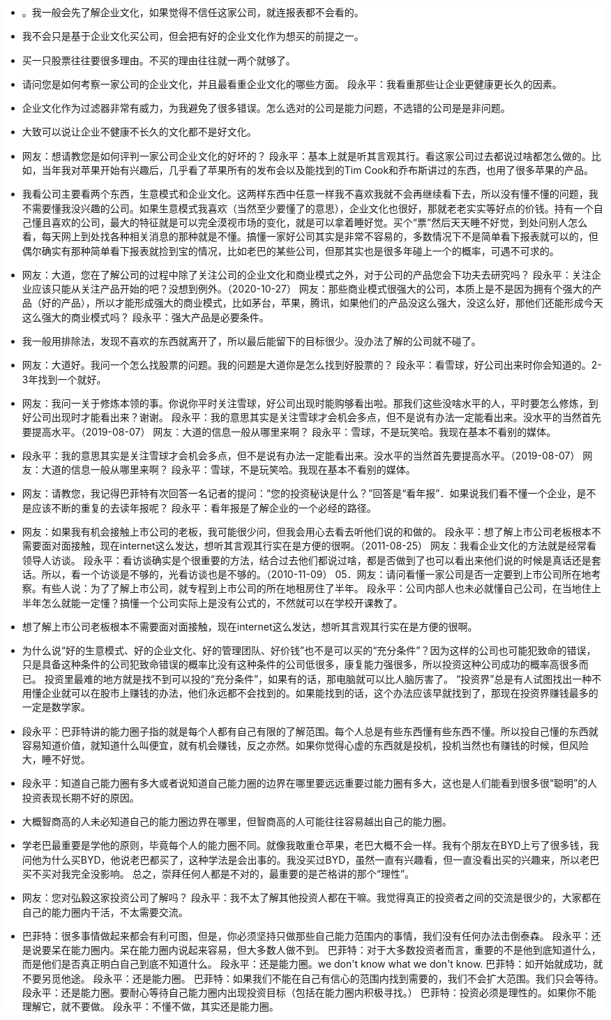 - 。我一般会先了解企业文化，如果觉得不信任这家公司，就连报表都不会看的。

- 我不会只是基于企业文化买公司，但会把有好的企业文化作为想买的前提之一。

- 买一只股票往往要很多理由。不买的理由往往就一两个就够了。

- 请问您是如何考察一家公司的企业文化，并且最看重企业文化的哪些方面。 段永平：我看重那些让企业更健康更长久的因素。

- 企业文化作为过滤器非常有威力，为我避免了很多错误。怎么选对的公司是能力问题，不选错的公司是是非问题。

- 大致可以说让企业不健康不长久的文化都不是好文化。

- 网友：想请教您是如何评判一家公司企业文化的好坏的？ 段永平：基本上就是听其言观其行。看这家公司过去都说过啥都怎么做的。比如，当年我对苹果开始有兴趣后，几乎看了苹果所有的发布会以及能找到的Tim Cook和乔布斯讲过的东西，也用了很多苹果的产品。

- 我看公司主要看两个东西，生意模式和企业文化。这两样东西中任意一样我不喜欢我就不会再继续看下去，所以没有懂不懂的问题，我不需要懂我没兴趣的公司。如果生意模式我喜欢（当然至少要懂了的意思），企业文化也很好，那就老老实实等好点的价钱。持有一个自己懂且喜欢的公司，最大的特征就是可以完全漠视市场的变化，就是可以拿着睡好觉。买个“票”然后天天睡不好觉，到处问别人怎么看，每天网上到处找各种相关消息的那种就是不懂。搞懂一家好公司其实是非常不容易的，多数情况下不是简单看下报表就可以的，但偶尔确实有那种简单看下报表就捡到宝的情况，比如老巴的某些公司，但那其实也是很多年碰上一个的概率，可遇不可求的。

- 网友：大道，您在了解公司的过程中除了关注公司的企业文化和商业模式之外，对于公司的产品您会下功夫去研究吗？ 段永平：关注企业应该只能从关注产品开始的吧？没想到例外。（2020-10-27） 网友：那些商业模式很强大的公司，本质上是不是因为拥有个强大的产品（好的产品），所以才能形成强大的商业模式，比如茅台，苹果，腾讯，如果他们的产品没这么强大，没这么好，那他们还能形成今天这么强大的商业模式吗？ 段永平：强大产品是必要条件。

- 我一般用排除法，发现不喜欢的东西就离开了，所以最后能留下的目标很少。没办法了解的公司就不碰了。

- 网友：大道好。我问一个怎么找股票的问题。我的问题是大道你是怎么找到好股票的？ 段永平：看雪球，好公司出来时你会知道的。2-3年找到一个就好。

- 网友：我问一关于修炼本领的事。你说你平时关注雪球，好公司出现时能购够看出啦。那我们这些没啥水平的人，平时要怎么修炼，到好公司出现时才能看出来？谢谢。 段永平：我的意思其实是关注雪球才会机会多点，但不是说有办法一定能看出来。没水平的当然首先要提高水平。（2019-08-07） 网友：大道的信息一般从哪里来啊？ 段永平：雪球，不是玩笑哈。我现在基本不看别的媒体。

- 段永平：我的意思其实是关注雪球才会机会多点，但不是说有办法一定能看出来。没水平的当然首先要提高水平。（2019-08-07） 网友：大道的信息一般从哪里来啊？ 段永平：雪球，不是玩笑哈。我现在基本不看别的媒体。

- 网友：请教您，我记得巴菲特有次回答一名记者的提问：“您的投资秘诀是什么？”回答是“看年报”．如果说我们看不懂一个企业，是不是应该不断的重复的去读年报呢？ 段永平：看年报是了解企业的一个必经的路径。

- 网友：如果我有机会接触上市公司的老板，我可能很少问，但我会用心去看去听他们说的和做的。 段永平：想了解上市公司老板根本不需要面对面接触，现在internet这么发达，想听其言观其行实在是方便的很啊。（2011-08-25） 网友：我看企业文化的方法就是经常看领导人访谈。 段永平：看访谈确实是个很重要的方法，结合过去他们都说过啥，都是否做到了也可以看出来他们说的时候是真话还是套话。所以，看一个访谈是不够的，光看访谈也是不够的。（2010-11-09） 05．网友：请问看懂一家公司是否一定要到上市公司所在地考察。有些人说：为了了解上市公司，就专程到上市公司的所在地租房住了半年。 段永平：公司内部人也未必就懂自己公司，在当地住上半年怎么就能一定懂？搞懂一个公司实际上是没有公式的，不然就可以在学校开课教了。

- 想了解上市公司老板根本不需要面对面接触，现在internet这么发达，想听其言观其行实在是方便的很啊。

- 为什么说“好的生意模式、好的企业文化、好的管理团队、好价钱”也不是可以买的“充分条件”？因为这样的公司也可能犯致命的错误，只是具备这种条件的公司犯致命错误的概率比没有这种条件的公司低很多，康复能力强很多，所以投资这种公司成功的概率高很多而已。 投资里最难的地方就是找不到可以投的“充分条件”，如果有的话，那电脑就可以比人脑厉害了。 “投资界”总是有人试图找出一种不用懂企业就可以在股市上赚钱的办法，他们永远都不会找到的。如果能找到的话，这个办法应该早就找到了，那现在投资界赚钱最多的一定是数学家。

- 段永平：巴菲特讲的能力圈子指的就是每个人都有自己有限的了解范围。每个人总是有些东西懂有些东西不懂。所以投自己懂的东西就容易知道价值，就知道什么叫便宜，就有机会赚钱，反之亦然。如果你觉得心虚的东西就是投机，投机当然也有赚钱的时候，但风险大，睡不好觉。

- 段永平：知道自己能力圈有多大或者说知道自己能力圈的边界在哪里要远远重要过能力圈有多大，这也是人们能看到很多很“聪明”的人投资表现长期不好的原因。

- 大概智商高的人未必知道自己的能力圈边界在哪里，但智商高的人可能往往容易越出自己的能力圈。

- 学老巴最重要是学他的原则，毕竟每个人的能力圈不同。就像我敢重仓苹果，老巴大概不会一样。我有个朋友在BYD上亏了很多钱，我问他为什么买BYD，他说老巴都买了，这种学法是会出事的。我没买过BYD，虽然一直有兴趣看，但一直没看出买的兴趣来，所以老巴买不买对我完全没影响。 总之，崇拜任何人都是不对的，最重要的是芒格讲的那个“理性”。

- 网友：您对弘毅这家投资公司了解吗？ 段永平：我不太了解其他投资人都在干嘛。我觉得真正的投资者之间的交流是很少的，大家都在自己的能力圈内干活，不太需要交流。

- 巴菲特：很多事情做起来都会有利可图，但是，你必须坚持只做那些自己能力范围内的事情，我们没有任何办法击倒泰森。 段永平：还是说要呆在能力圈内。呆在能力圈内说起来容易，但大多数人做不到。 巴菲特：对于大多数投资者而言，重要的不是他到底知道什么，而是他们是否真正明白自己到底不知道什么。 段永平：还是能力圈。we don't know what we don't know. 巴菲特：如开始就成功，就不要另觅他途。 段永平：还是能力圈。 巴菲特：如果我们不能在自己有信心的范围内找到需要的，我们不会扩大范围。我们只会等待。 段永平：还是能力圈。要耐心等待自己能力圈内出现投资目标（包括在能力圈内积极寻找。） 巴菲特：投资必须是理性的。如果你不能理解它，就不要做。 段永平：不懂不做，其实还是能力圈。
